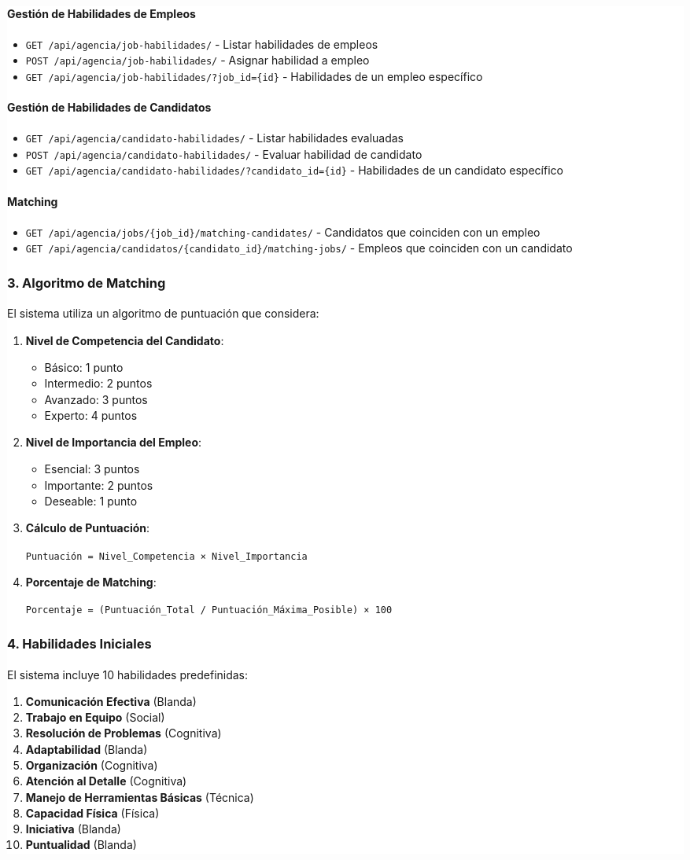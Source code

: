 #### Gestión de Habilidades de Empleos
- `GET /api/agencia/job-habilidades/` - Listar habilidades de empleos
- `POST /api/agencia/job-habilidades/` - Asignar habilidad a empleo
- `GET /api/agencia/job-habilidades/?job_id={id}` - Habilidades de un empleo específico

#### Gestión de Habilidades de Candidatos
- `GET /api/agencia/candidato-habilidades/` - Listar habilidades evaluadas
- `POST /api/agencia/candidato-habilidades/` - Evaluar habilidad de candidato
- `GET /api/agencia/candidato-habilidades/?candidato_id={id}` - Habilidades de un candidato específico

#### Matching
- `GET /api/agencia/jobs/{job_id}/matching-candidates/` - Candidatos que coinciden con un empleo
- `GET /api/agencia/candidatos/{candidato_id}/matching-jobs/` - Empleos que coinciden con un candidato

### 3. Algoritmo de Matching

El sistema utiliza un algoritmo de puntuación que considera:

1. **Nivel de Competencia del Candidato**:
   - Básico: 1 punto
   - Intermedio: 2 puntos
   - Avanzado: 3 puntos
   - Experto: 4 puntos

2. **Nivel de Importancia del Empleo**:
   - Esencial: 3 puntos
   - Importante: 2 puntos
   - Deseable: 1 punto

3. **Cálculo de Puntuación**:
   ```
   Puntuación = Nivel_Competencia × Nivel_Importancia
   ```

4. **Porcentaje de Matching**:
   ```
   Porcentaje = (Puntuación_Total / Puntuación_Máxima_Posible) × 100
   ```

### 4. Habilidades Iniciales

El sistema incluye 10 habilidades predefinidas:

1. **Comunicación Efectiva** (Blanda)
2. **Trabajo en Equipo** (Social)
3. **Resolución de Problemas** (Cognitiva)
4. **Adaptabilidad** (Blanda)
5. **Organización** (Cognitiva)
6. **Atención al Detalle** (Cognitiva)
7. **Manejo de Herramientas Básicas** (Técnica)
8. **Capacidad Física** (Física)
9. **Iniciativa** (Blanda)
10. **Puntualidad** (Blanda)
